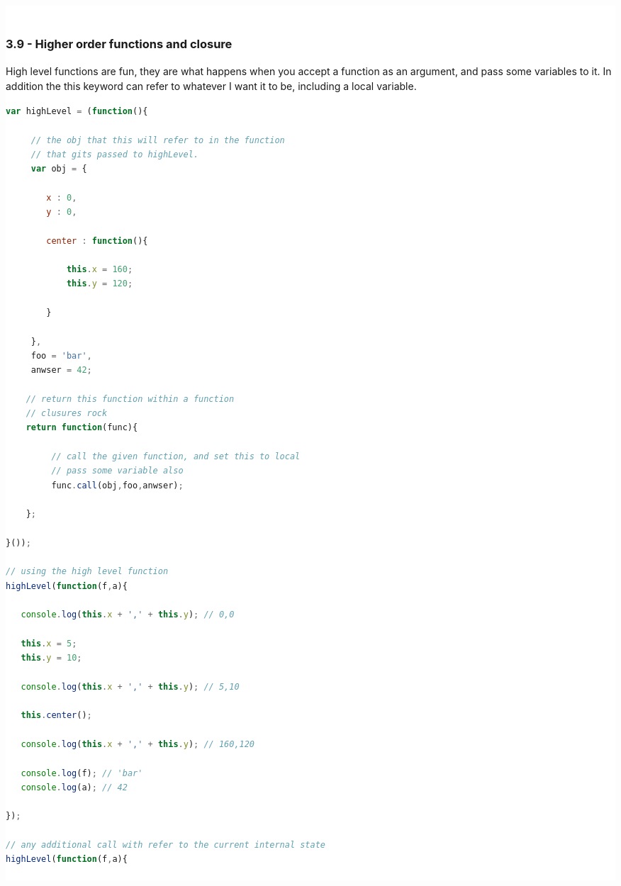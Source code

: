 ```js
 
```

### 3.9 - Higher order functions and closure

High level functions are fun, they are what happens when you accept a function as an argument, and pass some variables to it. In addition the this keyword can refer to whatever I want it to be, including a local variable.

```js
var highLevel = (function(){
 
     // the obj that this will refer to in the function 
     // that gits passed to highLevel.
     var obj = {
 
        x : 0,
        y : 0,
 
        center : function(){
 
            this.x = 160;
            this.y = 120;
 
        }
 
     },
     foo = 'bar',
     anwser = 42;
 
    // return this function within a function
    // clusures rock
    return function(func){
 
         // call the given function, and set this to local
         // pass some variable also
         func.call(obj,foo,anwser);
 
    };
 
}());
 
// using the high level function
highLevel(function(f,a){
 
   console.log(this.x + ',' + this.y); // 0,0
 
   this.x = 5;
   this.y = 10;
 
   console.log(this.x + ',' + this.y); // 5,10
 
   this.center();
 
   console.log(this.x + ',' + this.y); // 160,120
 
   console.log(f); // 'bar'
   console.log(a); // 42
 
});
 
// any additional call with refer to the current internal state
highLevel(function(f,a){
 
```